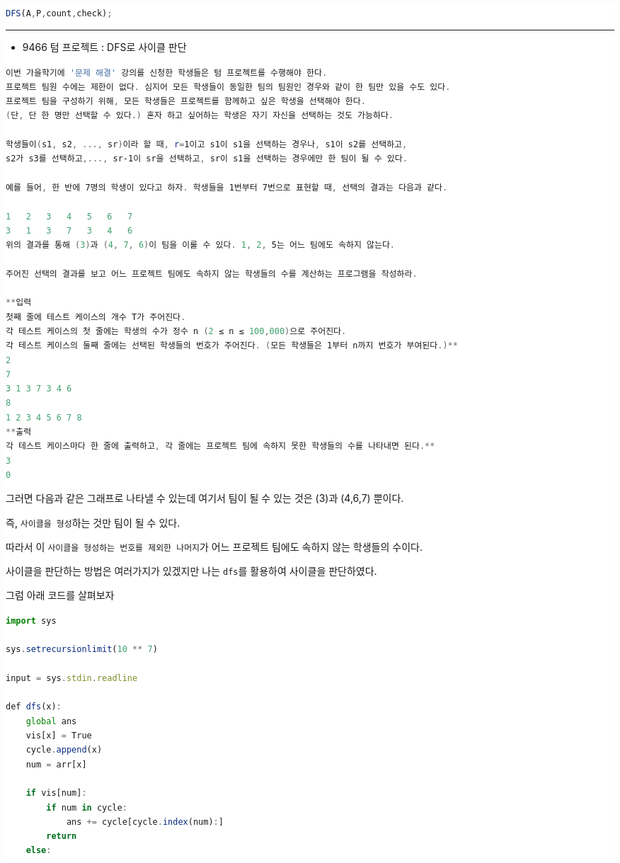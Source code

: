 ```jsx
DFS(A,P,count,check);
```

---

- 9466 텀 프로젝트 : DFS로 사이클 판단
    
```powershell
이번 가을학기에 '문제 해결' 강의를 신청한 학생들은 텀 프로젝트를 수행해야 한다. 
프로젝트 팀원 수에는 제한이 없다. 심지어 모든 학생들이 동일한 팀의 팀원인 경우와 같이 한 팀만 있을 수도 있다. 
프로젝트 팀을 구성하기 위해, 모든 학생들은 프로젝트를 함께하고 싶은 학생을 선택해야 한다. 
(단, 단 한 명만 선택할 수 있다.) 혼자 하고 싶어하는 학생은 자기 자신을 선택하는 것도 가능하다.

학생들이(s1, s2, ..., sr)이라 할 때, r=1이고 s1이 s1을 선택하는 경우나, s1이 s2를 선택하고, 
s2가 s3를 선택하고,..., sr-1이 sr을 선택하고, sr이 s1을 선택하는 경우에만 한 팀이 될 수 있다.

예를 들어, 한 반에 7명의 학생이 있다고 하자. 학생들을 1번부터 7번으로 표현할 때, 선택의 결과는 다음과 같다.

1	2	3	4	5	6	7
3	1	3	7	3	4	6
위의 결과를 통해 (3)과 (4, 7, 6)이 팀을 이룰 수 있다. 1, 2, 5는 어느 팀에도 속하지 않는다.

주어진 선택의 결과를 보고 어느 프로젝트 팀에도 속하지 않는 학생들의 수를 계산하는 프로그램을 작성하라.

**입력
첫째 줄에 테스트 케이스의 개수 T가 주어진다. 
각 테스트 케이스의 첫 줄에는 학생의 수가 정수 n (2 ≤ n ≤ 100,000)으로 주어진다. 
각 테스트 케이스의 둘째 줄에는 선택된 학생들의 번호가 주어진다. (모든 학생들은 1부터 n까지 번호가 부여된다.)**
2
7
3 1 3 7 3 4 6
8
1 2 3 4 5 6 7 8
**출력
각 테스트 케이스마다 한 줄에 출력하고, 각 줄에는 프로젝트 팀에 속하지 못한 학생들의 수를 나타내면 된다.**
3
0
```
    
그러면 다음과 같은 그래프로 나타낼 수  있는데 여기서 팀이 될 수 있는 것은 (3)과 (4,6,7) 뿐이다.

즉, `사이클을 형성`하는 것만 팀이 될 수 있다.

따라서 이 `사이클을 형성하는 번호를 제외한 나머지`가 어느 프로젝트 팀에도 속하지 않는 학생들의 수이다.

사이클을 판단하는 방법은 여러가지가 있겠지만 나는 `dfs`를 활용하여 사이클을 판단하였다.

그럼 아래 코드를 살펴보자


```jsx
import sys

sys.setrecursionlimit(10 ** 7)

input = sys.stdin.readline

def dfs(x):
    global ans
    vis[x] = True
    cycle.append(x)
    num = arr[x]

    if vis[num]:
        if num in cycle:
            ans += cycle[cycle.index(num):]
        return
    else:
```